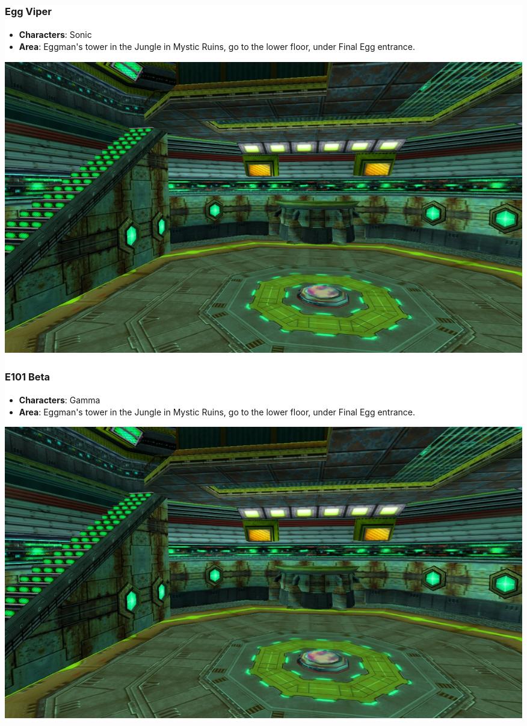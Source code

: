 ### Egg Viper

- **Characters**: Sonic
- **Area**: Eggman's tower in the Jungle in Mystic Ruins, go to the lower floor, under Final Egg entrance.

<img src="./WarpPoints/EggViper.jpg" alt="drawing" width="960"/>

### E101 Beta

- **Characters**: Gamma
- **Area**: Eggman's tower in the Jungle in Mystic Ruins, go to the lower floor, under Final Egg entrance.

<img src="./WarpPoints/EggViper.jpg" alt="drawing" width="960"/>
